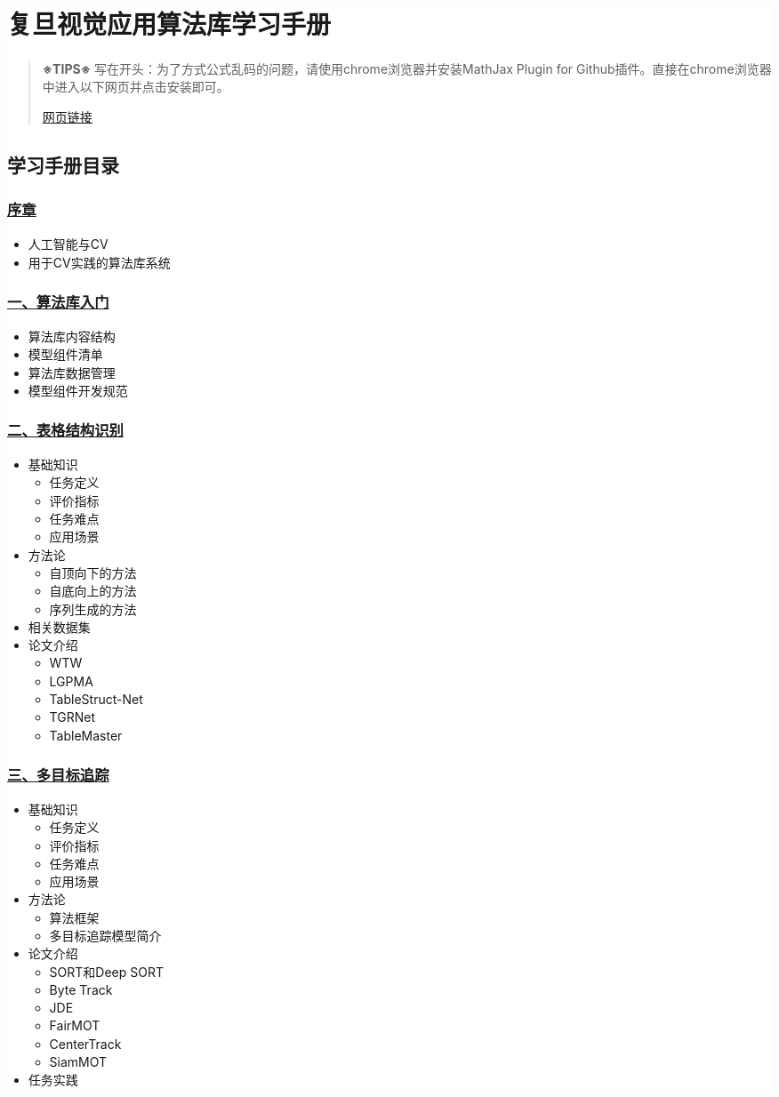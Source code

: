 # 复旦视觉应用算法库学习手册
> **※TIPS※**
> 写在开头：为了方式公式乱码的问题，请使用chrome浏览器并安装MathJax Plugin for Github插件。直接在chrome浏览器中进入以下网页并点击安装即可。
> 
> [网页链接](https://chrome.google.com/webstore/detail/github-with-mathjax/ioemnmodlmafdkllaclgeombjnmnbima?utm_source=chrome-app-launcher-info-dialog)

## 学习手册目录

### [序章](./0-introductory.md)
* 人工智能与CV
* 用于CV实践的算法库系统

### [一、算法库入门](./1-fudanvia.md)
* 算法库内容结构
* 模型组件清单
* 算法库数据管理
* 模型组件开发规范

### [二、表格结构识别](./2-table-structure-recognition.md)
* 基础知识
  * 任务定义
  * 评价指标
  * 任务难点
  * 应用场景
* 方法论
  * 自顶向下的方法
  * 自底向上的方法
  * 序列生成的方法
* 相关数据集
* 论文介绍
  * WTW
  * LGPMA
  * TableStruct-Net
  * TGRNet
  * TableMaster

### [三、多目标追踪](./3-multiple-object-track.md)
* 基础知识
  * 任务定义
  * 评价指标
  * 任务难点
  * 应用场景
* 方法论
  * 算法框架
  * 多目标追踪模型简介
* 论文介绍
  * SORT和Deep SORT
  * Byte Track
  * JDE
  * FairMOT
  * CenterTrack
  * SiamMOT
* 任务实践
